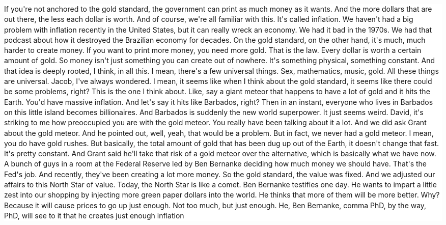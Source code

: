 If you're not anchored to the gold standard,
the government can print as much money as it wants.
And the more dollars that are out there, the less each dollar
is worth.
And of course, we're all familiar with this.
It's called inflation.
We haven't had a big problem with inflation recently
in the United States, but it can really wreck an economy.
We had it bad in the 1970s.
We had that podcast about how it destroyed the Brazilian
economy for decades.
On the gold standard, on the other hand,
it's much, much harder to create money.
If you want to print more money, you need more gold.
That is the law.
Every dollar is worth a certain amount of gold.
So money isn't just something you can create out of nowhere.
It's something physical, something constant.
And that idea is deeply rooted, I think, in all this.
I mean, there's a few universal things.
Sex, mathematics, music, gold.
All these things are universal.
Jacob, I've always wondered.
I mean, it seems like when I think about the gold standard,
it seems like there could be some problems, right?
This is the one I think about.
Like, say a giant meteor that happens to have a lot of gold
and it hits the Earth.
You'd have massive inflation.
And let's say it hits like Barbados, right?
Then in an instant, everyone who lives in Barbados
on this little island becomes billionaires.
And Barbados is suddenly the new world superpower.
It just seems weird.
David, it's striking to me how preoccupied
you are with the gold meteor.
You really have been talking about it a lot.
And we did ask Grant about the gold meteor.
And he pointed out, well, yeah, that would be a problem.
But in fact, we never had a gold meteor.
I mean, you do have gold rushes.
But basically, the total amount
of gold that has been dug up out of the Earth,
it doesn't change that fast.
It's pretty constant.
And Grant said he'll take that risk of a gold
meteor over the alternative, which is basically
what we have now.
A bunch of guys in a room at the Federal Reserve
led by Ben Bernanke deciding how much money we should have.
That's the Fed's job.
And recently, they've been creating a lot more money.
So the gold standard, the value was fixed.
And we adjusted our affairs to this North Star of value.
Today, the North Star is like a comet.
Ben Bernanke testifies one day.
He wants to impart a little zest into our shopping
by injecting more green paper dollars into the world.
He thinks that more of them will be more better.
Why?
Because it will cause prices to go up just enough.
Not too much, but just enough.
He, Ben Bernanke, comma PhD, by the way, PhD,
will see to it that he creates just enough inflation